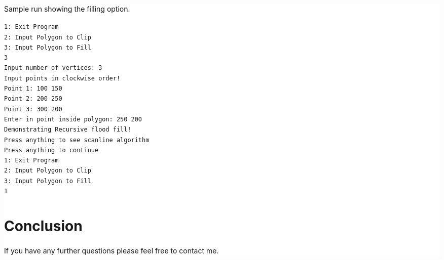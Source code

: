 Sample run showing the filling option.
```
1: Exit Program
2: Input Polygon to Clip
3: Input Polygon to Fill
3
Input number of vertices: 3
Input points in clockwise order!
Point 1: 100 150
Point 2: 200 250
Point 3: 300 200
Enter in point inside polygon: 250 200
Demonstrating Recursive flood fill!
Press anything to see scanline algorithm
Press anything to continue
1: Exit Program
2: Input Polygon to Clip
3: Input Polygon to Fill
1
```

# Conclusion
If you have any further questions please feel free to contact me.
